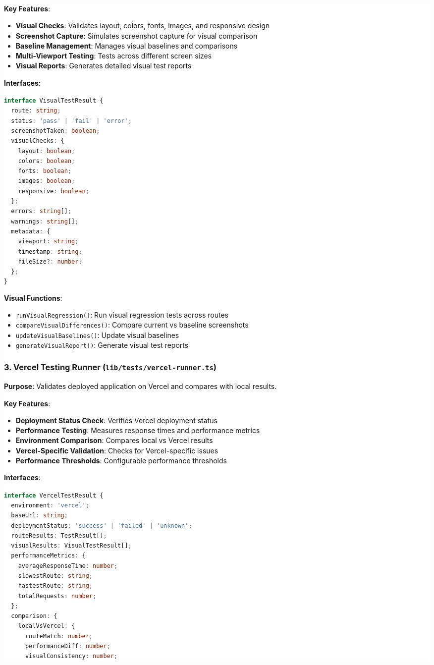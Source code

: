 **Key Features**:
- **Visual Checks**: Validates layout, colors, fonts, images, and responsive design
- **Screenshot Capture**: Simulates screenshot capture for visual comparison
- **Baseline Management**: Manages visual baselines and comparisons
- **Multi-Viewport Testing**: Tests across different screen sizes
- **Visual Reports**: Generates detailed visual test reports

**Interfaces**:
```typescript
interface VisualTestResult {
  route: string;
  status: 'pass' | 'fail' | 'error';
  screenshotTaken: boolean;
  visualChecks: {
    layout: boolean;
    colors: boolean;
    fonts: boolean;
    images: boolean;
    responsive: boolean;
  };
  errors: string[];
  warnings: string[];
  metadata: {
    viewport: string;
    timestamp: string;
    fileSize?: number;
  };
}
```

**Visual Functions**:
- `runVisualRegression()`: Run visual regression tests across routes
- `compareVisualDifferences()`: Compare current vs baseline screenshots
- `updateVisualBaselines()`: Update visual baselines
- `generateVisualReport()`: Generate visual test reports

### 3. Vercel Testing Runner (`lib/tests/vercel-runner.ts`)

**Purpose**: Validates deployed application on Vercel and compares with local results.

**Key Features**:
- **Deployment Status Check**: Verifies Vercel deployment status
- **Performance Testing**: Measures response times and performance metrics
- **Environment Comparison**: Compares local vs Vercel results
- **Vercel-Specific Validation**: Checks for Vercel-specific issues
- **Performance Thresholds**: Configurable performance thresholds

**Interfaces**:
```typescript
interface VercelTestResult {
  environment: 'vercel';
  baseUrl: string;
  deploymentStatus: 'success' | 'failed' | 'unknown';
  routeResults: TestResult[];
  visualResults: VisualTestResult[];
  performanceMetrics: {
    averageResponseTime: number;
    slowestRoute: string;
    fastestRoute: string;
    totalRequests: number;
  };
  comparison: {
    localVsVercel: {
      routeMatch: number;
      performanceDiff: number;
      visualConsistency: number;
```
